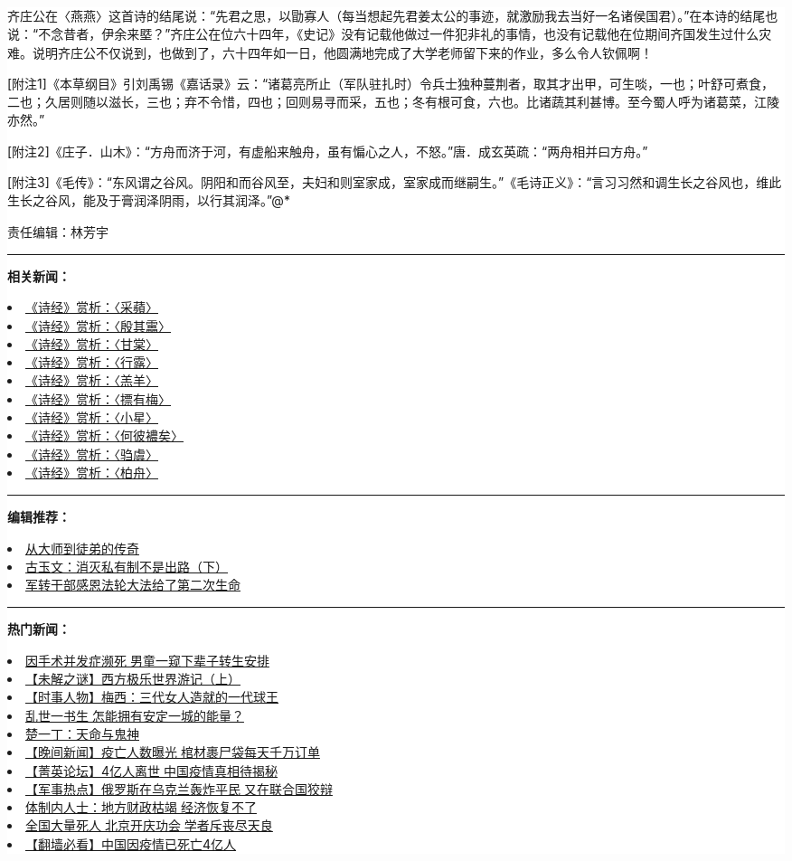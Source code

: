 <p>齐庄公在〈燕燕〉这首诗的结尾说：“先君之思，以勖寡人（每当想起先君姜太公的事迹，就激励我去当好一名诸侯国君）。”在本诗的结尾也说：“不念昔者，伊余来塈？”齐庄公在位六十四年，《史记》没有记载他做过一件犯非礼的事情，也没有记载他在位期间齐国发生过什么灾难。说明齐庄公不仅说到，也做到了，六十四年如一日，他圆满地完成了大学老师留下来的作业，多么令人钦佩啊！</p>
<p>[附注1]《本草纲目》引刘禹锡《嘉话录》云：“诸葛亮所止（军队驻扎时）令兵士独种蔓荆者，取其才出甲，可生啖，一也；叶舒可煮食，二也；久居则随以滋长，三也；弃不令惜，四也；回则易寻而采，五也；冬有根可食，六也。比诸蔬其利甚博。至今蜀人呼为诸葛菜，江陵亦然。”</p>
<p>[附注2]《庄子．山木》：“方舟而济于河，有虚船来触舟，虽有惼心之人，不怒。”唐．成玄英疏：“两舟相并曰方舟。”</p>
<p>[附注3]《毛传》：“东风谓之谷风。阴阳和而谷风至，夫妇和则室家成，室家成而继嗣生。”《毛诗正义》：“言习习然和调生长之谷风也，维此生长之谷风，能及于膏润泽阴雨，以行其润泽。”@*</p>
<p>责任编辑：林芳宇</p>

<hr>


<strong>相关新闻：</strong>
<li><a href="https://github.com/19920513/djy/blob/master/gb/16/3/13/n4661534.md#1">《诗经》赏析：〈采&#34315;〉</a></li>
<li><a href="https://github.com/19920513/djy/blob/master/gb/16/3/14/n4662218.md#1">《诗经》赏析：〈殷其靁〉</a></li>
<li><a href="https://github.com/19920513/djy/blob/master/gb/16/3/20/n4666969.md#1">《诗经》赏析：〈甘棠〉</a></li>
<li><a href="https://github.com/19920513/djy/blob/master/gb/16/3/20/n4666994.md#1">《诗经》赏析：〈行露〉</a></li>
<li><a href="https://github.com/19920513/djy/blob/master/gb/16/3/29/n7470702.md#1">《诗经》赏析：〈羔羊〉</a></li>
<li><a href="https://github.com/19920513/djy/blob/master/gb/16/4/6/n7527170.md#1">《诗经》赏析：〈摽有梅〉</a></li>
<li><a href="https://github.com/19920513/djy/blob/master/gb/16/4/12/n7546646.md#1">《诗经》赏析：〈小星〉</a></li>
<li><a href="https://github.com/19920513/djy/blob/master/gb/16/4/28/n7779995.md#1">《诗经》赏析：〈何彼襛矣〉</a></li>
<li><a href="https://github.com/19920513/djy/blob/master/gb/16/5/5/n7806378.md#1">《诗经》赏析：〈驺虞〉</a></li>
<li><a href="https://github.com/19920513/djy/blob/master/gb/16/5/11/n7885942.md#1">《诗经》赏析：〈柏舟〉</a></li>
<hr>


<strong>编辑推荐：</strong>
<li><a href="https://github.com/19920513/djy/blob/master/gb/7/4/5/n1669415.md?dfh#1" target="_blank">从大师到徒弟的传奇</a></li><li><a href="https://github.com/tsiac2612/djy/blob/master/gb/18/3/11/n10208093.md#1" target="_blank">古玉文：消灭私有制不是出路（下）</a></li><li><a href="https://github.com/tsiac2612/djy/blob/master/gb/16/4/11/n7543764.md#1" target="_blank">军转干部感恩法轮大法给了第二次生命</a></li>
<hr>

<strong>热门新闻：</strong>
<li><a href="https://github.com/19920513/djy/blob/master/gb/23/1/13/n13906403.md#1">因手术并发症濒死 男童一窥下辈子转生安排</a></li>
<li><a href="https://github.com/19920513/djy/blob/master/gb/23/1/14/n13906615.md#1">【未解之谜】西方极乐世界游记（上）</a></li>
<li><a href="https://github.com/19920513/djy/blob/master/gb/23/1/14/n13906972.md#1">【时事人物】梅西：三代女人造就的一代球王</a></li>
<li><a href="https://github.com/19920513/djy/blob/master/gb/23/1/4/n13898887.md#1">乱世一书生 怎能拥有安定一城的能量？</a></li>
<li><a href="https://github.com/19920513/djy/blob/master/gb/23/1/11/n13904371.md#1">楚一丁：天命与鬼神</a></li>
<li><a href="https://github.com/19920513/djy/blob/master/gb/23/1/16/n13908645.md#1">【晚间新闻】疫亡人数曝光 棺材裹尸袋每天千万订单</a></li>
<li><a href="https://github.com/19920513/djy/blob/master/gb/23/1/17/n13909502.md#1">【菁英论坛】4亿人离世 中国疫情真相待揭秘</a></li>
<li><a href="https://github.com/19920513/djy/blob/master/gb/23/1/17/n13909102.md#1">【军事热点】俄罗斯在乌克兰轰炸平民 又在联合国狡辩</a></li>
<li><a href="https://github.com/19920513/djy/blob/master/gb/23/1/15/n13907853.md#1">体制内人士：地方财政枯竭 经济恢复不了</a></li>
<li><a href="https://github.com/19920513/djy/blob/master/gb/23/1/16/n13907963.md#1">全国大量死人 北京开庆功会 学者斥丧尽天良</a></li>
<li><a href="https://github.com/19920513/djy/blob/master/gb/23/1/16/n13907918.md#1">【翻墙必看】中国因疫情已死亡4亿人</a></li>